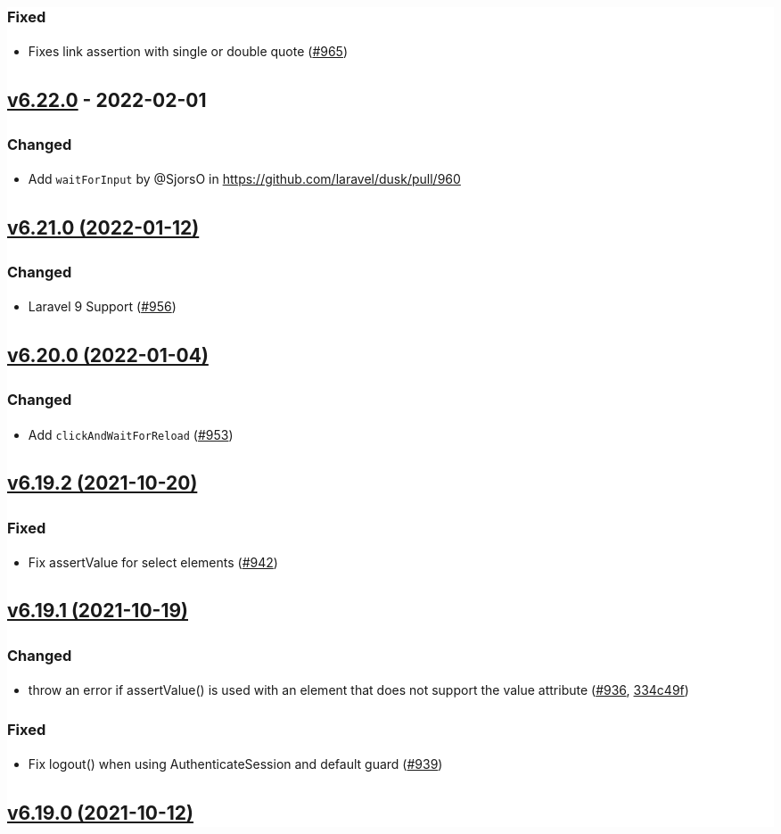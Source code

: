 ### Fixed

- Fixes link assertion with single or double quote ([#965](https://github.com/laravel/dusk/pull/965))

## [v6.22.0](https://github.com/laravel/dusk/compare/v6.21.0...v6.22.0) - 2022-02-01

### Changed

- Add `waitForInput` by @SjorsO in https://github.com/laravel/dusk/pull/960

## [v6.21.0 (2022-01-12)](https://github.com/laravel/dusk/compare/v6.20.0...v6.21.0)

### Changed

- Laravel 9 Support ([#956](https://github.com/laravel/dusk/pull/956))

## [v6.20.0 (2022-01-04)](https://github.com/laravel/dusk/compare/v6.19.2...v6.20.0)

### Changed

- Add `clickAndWaitForReload` ([#953](https://github.com/laravel/dusk/pull/953))

## [v6.19.2 (2021-10-20)](https://github.com/laravel/dusk/compare/v6.19.1...v6.19.2)

### Fixed

- Fix assertValue for select elements ([#942](https://github.com/laravel/dusk/pull/942))

## [v6.19.1 (2021-10-19)](https://github.com/laravel/dusk/compare/v6.19.0...v6.19.1)

### Changed

- throw an error if assertValue() is used with an element that does not support the value attribute ([#936](https://github.com/laravel/dusk/pull/936), [334c49f](https://github.com/laravel/dusk/commit/334c49faa2e8ec4ddb759aadebdce67d654c305b))

### Fixed

- Fix logout() when using AuthenticateSession and default guard ([#939](https://github.com/laravel/dusk/pull/939))

## [v6.19.0 (2021-10-12)](https://github.com/laravel/dusk/compare/v6.18.1...v6.19.0)
